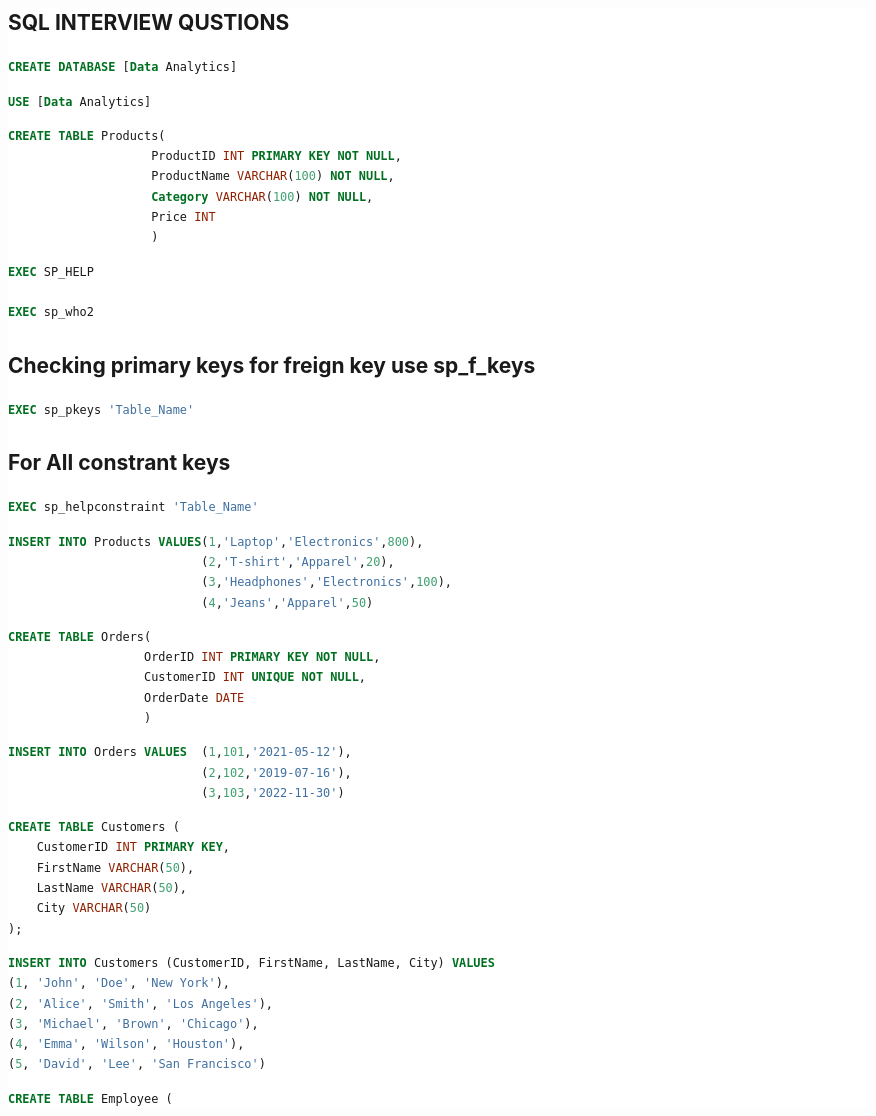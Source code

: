 ## **SQL INTERVIEW QUSTIONS**

```sql
CREATE DATABASE [Data Analytics]
```
```sql
USE [Data Analytics]
```
```sql
CREATE TABLE Products(
					ProductID INT PRIMARY KEY NOT NULL,
					ProductName VARCHAR(100) NOT NULL,
					Category VARCHAR(100) NOT NULL,
					Price INT
					)
```
```sql
EXEC SP_HELP

EXEC sp_who2
```
## Checking primary keys for freign key use sp_f_keys
```sql
EXEC sp_pkeys 'Table_Name'
```
## For All constrant keys
```sql
EXEC sp_helpconstraint 'Table_Name'
```
```sql
INSERT INTO Products VALUES(1,'Laptop','Electronics',800),
						   (2,'T-shirt','Apparel',20),
						   (3,'Headphones','Electronics',100),
						   (4,'Jeans','Apparel',50)
```
```sql
CREATE TABLE Orders(
				   OrderID INT PRIMARY KEY NOT NULL,
				   CustomerID INT UNIQUE NOT NULL,
				   OrderDate DATE
				   )
```
```sql
INSERT INTO Orders VALUES  (1,101,'2021-05-12'),
						   (2,102,'2019-07-16'),
						   (3,103,'2022-11-30')
```
```sql						 
CREATE TABLE Customers (
    CustomerID INT PRIMARY KEY,
    FirstName VARCHAR(50),
    LastName VARCHAR(50),
    City VARCHAR(50)
);
```
```sql
INSERT INTO Customers (CustomerID, FirstName, LastName, City) VALUES
(1, 'John', 'Doe', 'New York'),
(2, 'Alice', 'Smith', 'Los Angeles'),
(3, 'Michael', 'Brown', 'Chicago'),
(4, 'Emma', 'Wilson', 'Houston'),
(5, 'David', 'Lee', 'San Francisco')
```
```sql
CREATE TABLE Employee (
```